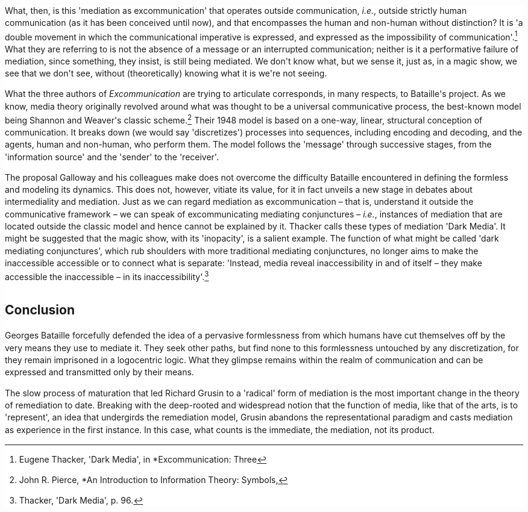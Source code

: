 What, then, is this 'mediation as excommunication' that operates outside
communication, *i.e.*, outside strictly human communication (as it has
been conceived until now), and that encompasses the human and non-human
without distinction? It is 'a double movement in which the
communicational imperative is expressed, and expressed as the
impossibility of communication'.[^05chapter4_19] What they are referring to is not
the absence of a message or an interrupted communication; neither is it
a performative failure of mediation, since something, they insist, is
still being mediated. We don't know what, but we sense it, just as, in a
magic show, we see that we don't see, without (theoretically) knowing
what it is we're not seeing.

What the three authors of *Excommunication* are trying to articulate
corresponds, in many respects, to Bataille's project. As we know, media
theory originally revolved around what was thought to be a universal
communicative process, the best-known model being Shannon and Weaver's
classic scheme.[^05chapter4_20] Their 1948 model is based on a one-way, linear,
structural conception of communication. It breaks down (we would say
'discretizes') processes into sequences, including encoding and
decoding, and the agents, human and non-human, who perform them. The
model follows the 'message' through successive stages, from the
'information source' and the 'sender' to the 'receiver'.

The proposal Galloway and his colleagues make does not overcome the
difficulty Bataille encountered in defining the formless and modeling
its dynamics. This does not, however, vitiate its value, for it in fact
unveils a new stage in debates about intermediality and mediation. Just
as we can regard mediation as excommunication – that is, understand it
outside the communicative framework – we can speak of excommunicating
mediating conjunctures – *i.e.*, instances of mediation that are located
outside the classic model and hence cannot be explained by it. Thacker
calls these types of mediation 'Dark Media'. It might be suggested that
the magic show, with its 'inopacity', is a salient example. The function
of what might be called 'dark mediating conjunctures', which rub
shoulders with more traditional mediating conjunctures, no longer aims
to make the inaccessible accessible or to connect what is separate:
'Instead, media reveal inaccessibility in and of itself – they make
accessible the inaccessible – in its inaccessibility'.[^05chapter4_21]

## Conclusion

Georges Bataille forcefully defended the idea of a pervasive
formlessness from which humans have cut themselves off by the very means
they use to mediate it. They seek other paths, but find none to this
formlessness untouched by any discretization, for they remain imprisoned
in a logocentric logic. What they glimpse remains within the realm of
communication and can be expressed and transmitted only by their means.

The slow process of maturation that led Richard Grusin to a 'radical'
form of mediation is the most important change in the theory of
remediation to date. Breaking with the deep-rooted and widespread notion
that the function of media, like that of the arts, is to 'represent', an
idea that undergirds the remediation model, Grusin abandons the
representational paradigm and casts mediation as experience in the first
instance. In this case, what counts is the immediate, the mediation, not
its product.


[^05chapter4_1]: See Chapter 1.
[^05chapter4_2]: Richard Grusin, 'Radical Mediation', *Critical Inquiry*, 42.1
[^05chapter4_3]: Ian Hacking gave an example of the institutionalization of
[^05chapter4_4]: Carolyn Marvin, *When Old Technologies Were New: Thinking About
[^05chapter4_5]: Marvin calls this process 'technological literacy as social
[^05chapter4_6]: Marshall MCLuhan, *Understanding Media*, New York: Signet, 1966.
[^05chapter4_7]: During the Romantic period, for example, music was often
[^05chapter4_8]: Only insofar as McLuhan relegated the non-human to an extension of
[^05chapter4_9]: Dominic Faccini and others, 'Critical Dictionary', *October*, 60
[^05chapter4_10]: In general terms, he suggests the examples of the earthworm, the
[^05chapter4_11]: Faccini and others, 'Critical Dictionary', p. 27.
[^05chapter4_12]: Faccini and others, 'Critical Dictionary', p. 27.
[^05chapter4_13]: Georges Didi-Huberman, *La ressemblance informe: ou le gai savoir
[^05chapter4_14]: Grusin, 'Radical Mediation', p. 129.
[^05chapter4_15]: Grusin, 'Radical Mediation', p. 132.
[^05chapter4_16]: Darwin Ortiz, *The Annotated Erdnase*, Pasadena, Calif: Magical
[^05chapter4_17]: *Excommunication: Three Inquiries in Media and Mediation*, ed. by
[^05chapter4_18]: Galloway, Thacker, and Wark, *Excommunication: Three Inquiries in
[^05chapter4_19]: Eugene Thacker, 'Dark Media', in *Excommunication: Three
[^05chapter4_20]: John R. Pierce, *An Introduction to Information Theory: Symbols,
[^05chapter4_21]: Thacker, 'Dark Media', p. 96.